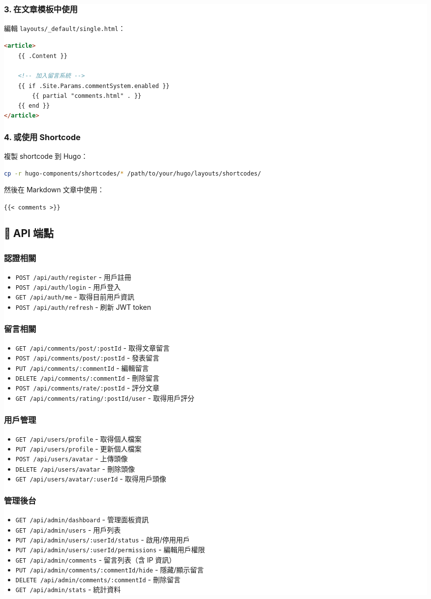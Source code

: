 ### 3. 在文章模板中使用

編輯 `layouts/_default/single.html`：

```html
<article>
    {{ .Content }}
    
    <!-- 加入留言系統 -->
    {{ if .Site.Params.commentSystem.enabled }}
        {{ partial "comments.html" . }}
    {{ end }}
</article>
```

### 4. 或使用 Shortcode

複製 shortcode 到 Hugo：

```bash
cp -r hugo-components/shortcodes/* /path/to/your/hugo/layouts/shortcodes/
```

然後在 Markdown 文章中使用：

```markdown
{{< comments >}}
```

## 🔧 API 端點

### 認證相關
- `POST /api/auth/register` - 用戶註冊
- `POST /api/auth/login` - 用戶登入  
- `GET /api/auth/me` - 取得目前用戶資訊
- `POST /api/auth/refresh` - 刷新 JWT token

### 留言相關
- `GET /api/comments/post/:postId` - 取得文章留言
- `POST /api/comments/post/:postId` - 發表留言
- `PUT /api/comments/:commentId` - 編輯留言
- `DELETE /api/comments/:commentId` - 刪除留言
- `POST /api/comments/rate/:postId` - 評分文章
- `GET /api/comments/rating/:postId/user` - 取得用戶評分

### 用戶管理
- `GET /api/users/profile` - 取得個人檔案
- `PUT /api/users/profile` - 更新個人檔案
- `POST /api/users/avatar` - 上傳頭像
- `DELETE /api/users/avatar` - 刪除頭像
- `GET /api/users/avatar/:userId` - 取得用戶頭像

### 管理後台
- `GET /api/admin/dashboard` - 管理面板資訊
- `GET /api/admin/users` - 用戶列表
- `PUT /api/admin/users/:userId/status` - 啟用/停用用戶
- `PUT /api/admin/users/:userId/permissions` - 編輯用戶權限
- `GET /api/admin/comments` - 留言列表（含 IP 資訊）
- `PUT /api/admin/comments/:commentId/hide` - 隱藏/顯示留言
- `DELETE /api/admin/comments/:commentId` - 刪除留言
- `GET /api/admin/stats` - 統計資料
